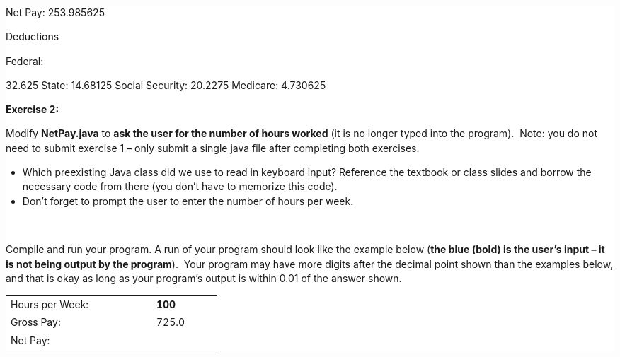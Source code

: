 <tr>
<td colspan="2" width="88">Net Pay:</td>
<td colspan="2" width="129">253.985625</td>
</tr>
<tr>
<td colspan="2" width="88">&nbsp;

Deductions

Federal:
</td>
<td colspan="2" width="129">32.625</td>
</tr>
<tr>
<td colspan="2" width="88">State:</td>
<td colspan="2" width="129">14.68125</td>
</tr>
<tr>
<td colspan="2" width="88">Social Security:</td>
<td colspan="2" width="129">20.2275</td>
</tr>
<tr>
<td colspan="2" width="88">Medicare:</td>
<td colspan="2" width="129">4.730625</td>
</tr>
<tr>
<td width="86"></td>
<td width="2"></td>
<td width="67"></td>
<td width="62"></td>
</tr>
</tbody>
</table>
<strong>&nbsp;&nbsp; </strong>

<strong>Exercise 2: </strong>

Modify <strong>NetPay.java</strong> to <strong>ask the user for the number of hours worked</strong> (it is no longer typed into the program).&nbsp; Note: you do not need to submit exercise 1 – only submit a single java file after completing both exercises.

<ul>
<li>Which preexisting Java class did we use to read in keyboard input? Reference the textbook or class slides and borrow the necessary code from there (you don’t have to memorize this code).</li>
<li>Don’t forget to prompt the user to enter the number of hours per week.</li>
</ul>
&nbsp;

Compile and run your program. A run of your program should look like the example below (<strong>the blue (bold) is the user’s input – it is not being output by the program</strong>).&nbsp; Your program may have more digits after the decimal point shown than the examples below, and that is okay as long as your program’s output is within 0.01 of the answer shown.

<table width="0">
<tbody>
<tr>
<td width="192">Hours per Week:</td>
<td width="79"><strong>100</strong></td>
</tr>
<tr>
<td width="192">Gross Pay:</td>
<td width="79">725.0</td>
</tr>
<tr>
<td width="192">Net Pay:
